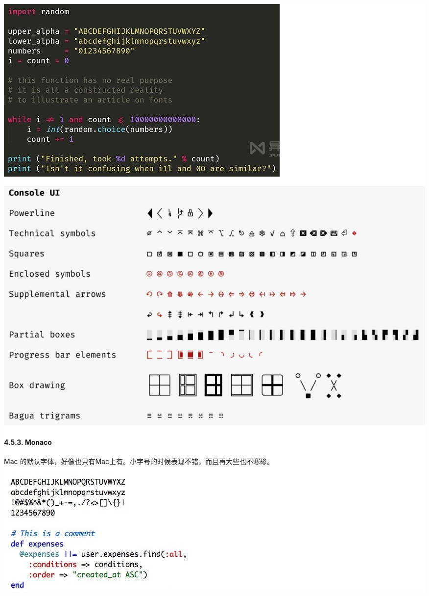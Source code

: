 ![](images/179002308256712.jpeg)

![](images/387702308249381.jpeg)

#### 4.5.3. Monaco

Mac 的默认字体，好像也只有Mac上有。小字号的时候表现不错，而且再大些也不寒碜。

![](images/122762408245936.jpeg)
